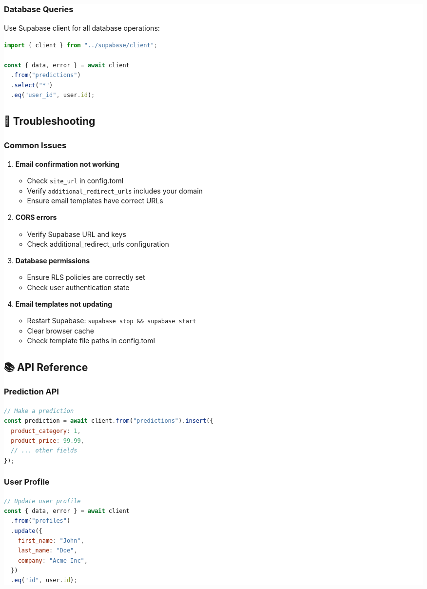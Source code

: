 ### Database Queries

Use Supabase client for all database operations:

```javascript
import { client } from "../supabase/client";

const { data, error } = await client
  .from("predictions")
  .select("*")
  .eq("user_id", user.id);
```

## 🐛 Troubleshooting

### Common Issues

1. **Email confirmation not working**

   - Check `site_url` in config.toml
   - Verify `additional_redirect_urls` includes your domain
   - Ensure email templates have correct URLs

2. **CORS errors**

   - Verify Supabase URL and keys
   - Check additional_redirect_urls configuration

3. **Database permissions**

   - Ensure RLS policies are correctly set
   - Check user authentication state

4. **Email templates not updating**
   - Restart Supabase: `supabase stop && supabase start`
   - Clear browser cache
   - Check template file paths in config.toml

## 📚 API Reference

### Prediction API

```javascript
// Make a prediction
const prediction = await client.from("predictions").insert({
  product_category: 1,
  product_price: 99.99,
  // ... other fields
});
```

### User Profile

```javascript
// Update user profile
const { data, error } = await client
  .from("profiles")
  .update({
    first_name: "John",
    last_name: "Doe",
    company: "Acme Inc",
  })
  .eq("id", user.id);
```
